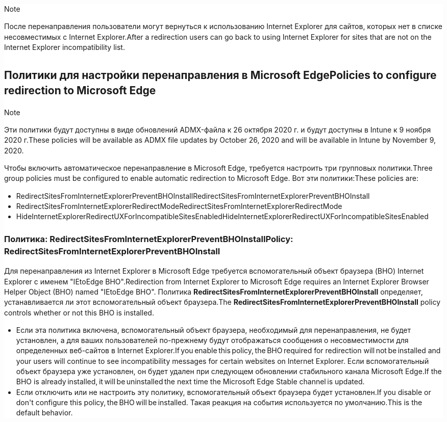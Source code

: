 > [!NOTE]
> <span data-ttu-id="2f06e-136">После перенаправления пользователи могут вернуться к использованию Internet Explorer для сайтов, которых нет в списке несовместимых с Internet Explorer.</span><span class="sxs-lookup"><span data-stu-id="2f06e-136">After a redirection users can go back to using Internet Explorer for sites that are not on the Internet Explorer incompatibility list.</span></span>  

## <a name="policies-to-configure-redirection-to-microsoft-edge"></a><span data-ttu-id="2f06e-137">Политики для настройки перенаправления в Microsoft Edge</span><span class="sxs-lookup"><span data-stu-id="2f06e-137">Policies to configure redirection to Microsoft Edge</span></span>

> [!NOTE]
> <span data-ttu-id="2f06e-138">Эти политики будут доступны в виде обновлений ADMX-файла к 26 октября 2020 г. и будут доступны в Intune к 9 ноября 2020 г.</span><span class="sxs-lookup"><span data-stu-id="2f06e-138">These policies will be available as ADMX file updates by October 26, 2020 and will be available in Intune by November 9, 2020.</span></span>

<span data-ttu-id="2f06e-139">Чтобы включить автоматическое перенаправление в Microsoft Edge, требуется настроить три групповых политики.</span><span class="sxs-lookup"><span data-stu-id="2f06e-139">Three group policies must be configured to enable automatic redirection to Microsoft Edge.</span></span> <span data-ttu-id="2f06e-140">Вот эти политики:</span><span class="sxs-lookup"><span data-stu-id="2f06e-140">These policies are:</span></span>

- <span data-ttu-id="2f06e-141">RedirectSitesFromInternetExplorerPreventBHOInstall</span><span class="sxs-lookup"><span data-stu-id="2f06e-141">RedirectSitesFromInternetExplorerPreventBHOInstall</span></span>
- <span data-ttu-id="2f06e-142">RedirectSitesFromInternetExplorerRedirectMode</span><span class="sxs-lookup"><span data-stu-id="2f06e-142">RedirectSitesFromInternetExplorerRedirectMode</span></span>
- <span data-ttu-id="2f06e-143">HideInternetExplorerRedirectUXForIncompatibleSitesEnabled</span><span class="sxs-lookup"><span data-stu-id="2f06e-143">HideInternetExplorerRedirectUXForIncompatibleSitesEnabled</span></span>

### <a name="policy-redirectsitesfrominternetexplorerpreventbhoinstall"></a><span data-ttu-id="2f06e-144">Политика: RedirectSitesFromInternetExplorerPreventBHOInstall</span><span class="sxs-lookup"><span data-stu-id="2f06e-144">Policy: RedirectSitesFromInternetExplorerPreventBHOInstall</span></span>

<span data-ttu-id="2f06e-145">Для перенаправления из Internet Explorer в Microsoft Edge требуется вспомогательный объект браузера (BHO) Internet Explorer с именем "IEtoEdge BHO".</span><span class="sxs-lookup"><span data-stu-id="2f06e-145">Redirection from Internet Explorer to Microsoft Edge requires an Internet Explorer Browser Helper Object (BHO) named "IEtoEdge BHO".</span></span> <span data-ttu-id="2f06e-146">Политика **RedirectSitesFromInternetExplorerPreventBHOInstall** определяет, устанавливается ли этот вспомогательный объект браузера.</span><span class="sxs-lookup"><span data-stu-id="2f06e-146">The **RedirectSitesFromInternetExplorerPreventBHOInstall** policy controls whether or not this BHO is installed.</span></span>  

- <span data-ttu-id="2f06e-147">Если эта политика включена, вспомогательный объект браузера, необходимый для перенаправления, не будет установлен, а для ваших пользователей по-прежнему будут отображаться сообщения о несовместимости для определенных веб-сайтов в Internet Explorer.</span><span class="sxs-lookup"><span data-stu-id="2f06e-147">If you enable this policy, the BHO required for redirection will not be installed and your users will continue to see incompatibility messages for certain websites on Internet Explorer.</span></span> <span data-ttu-id="2f06e-148">Если вспомогательный объект браузера уже установлен, он будет удален при следующем обновлении стабильного канала Microsoft Edge.</span><span class="sxs-lookup"><span data-stu-id="2f06e-148">If the BHO is already installed, it will be uninstalled the next time the Microsoft Edge Stable channel is updated.</span></span>
- <span data-ttu-id="2f06e-149">Если отключить или не настроить эту политику, вспомогательный объект браузера будет установлен.</span><span class="sxs-lookup"><span data-stu-id="2f06e-149">If you disable or don't configure this policy, the BHO will be installed.</span></span> <span data-ttu-id="2f06e-150">Такая реакция на события используется по умолчанию.</span><span class="sxs-lookup"><span data-stu-id="2f06e-150">This is the default behavior.</span></span>
